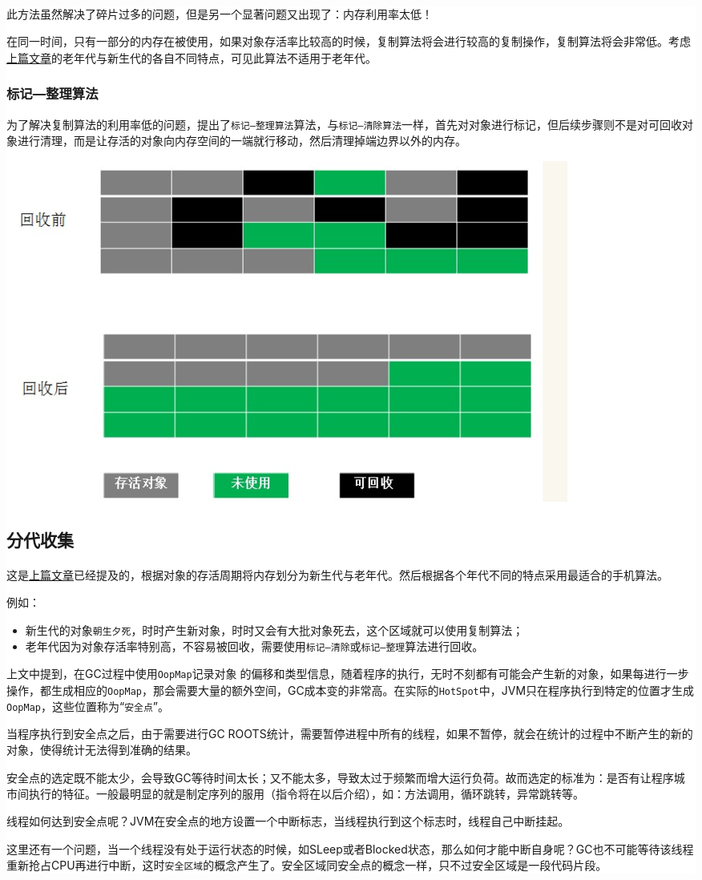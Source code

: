 此方法虽然解决了碎片过多的问题，但是另一个显著问题又出现了：内存利用率太低！

在同一时间，只有一部分的内存在被使用，如果对象存活率比较高的时候，复制算法将会进行较高的复制操作，复制算法将会非常低。考虑[上篇文章](http://www.jianshu.com/p/860c259c8aad)的老年代与新生代的各自不同特点，可见此算法不适用于老年代。

### 标记—整理算法

为了解决复制算法的利用率低的问题，提出了```标记—整理算法```算法，与```标记—清除算法```一样，首先对对象进行标记，但后续步骤则不是对可回收对象进行清理，而是让存活的对象向内存空间的一端就行移动，然后清理掉端边界以外的内存。


![image.png](../../../images/java/normal/gc/8.png)

## 分代收集

这是[上篇文章](http://www.jianshu.com/p/860c259c8aad)已经提及的，根据对象的存活周期将内存划分为新生代与老年代。然后根据各个年代不同的特点采用最适合的手机算法。

例如：
* 新生代的对象```朝生夕死```，时时产生新对象，时时又会有大批对象死去，这个区域就可以使用复制算法；
* 老年代因为对象存活率特别高，不容易被回收，需要使用```标记—清除```或```标记—整理```算法进行回收。


上文中提到，在GC过程中使用```OopMap```记录对象 的偏移和类型信息，随着程序的执行，无时不刻都有可能会产生新的对象，如果每进行一步操作，都生成相应的```OopMap```，那会需要大量的额外空间，GC成本变的非常高。在实际的```HotSpot```中，JVM只在程序执行到特定的位置才生成```OopMap```，这些位置称为“```安全点```”。

当程序执行到安全点之后，由于需要进行GC ROOTS统计，需要暂停进程中所有的线程，如果不暂停，就会在统计的过程中不断产生的新的对象，使得统计无法得到准确的结果。

安全点的选定既不能太少，会导致GC等待时间太长；又不能太多，导致太过于频繁而增大运行负荷。故而选定的标准为：是否有让程序城市间执行的特征。一般最明显的就是制定序列的服用（指令将在以后介绍），如：方法调用，循环跳转，异常跳转等。

线程如何达到安全点呢？JVM在安全点的地方设置一个中断标志，当线程执行到这个标志时，线程自己中断挂起。

这里还有一个问题，当一个线程没有处于运行状态的时候，如SLeep或者Blocked状态，那么如何才能中断自身呢？GC也不可能等待该线程重新抢占CPU再进行中断，这时```安全区域```的概念产生了。安全区域同安全点的概念一样，只不过安全区域是一段代码片段。
